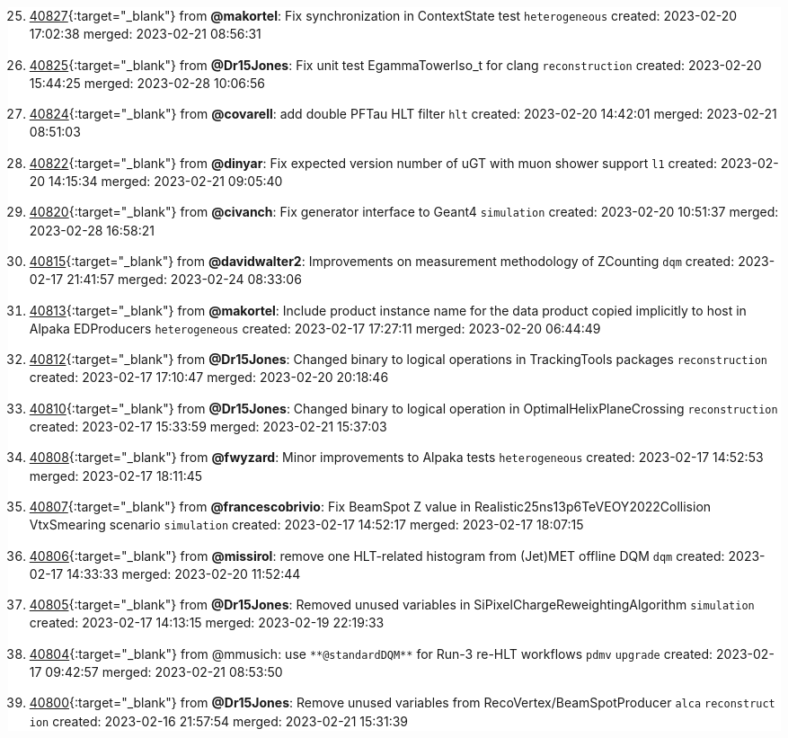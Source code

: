 25. [40827](http://github.com/cms-sw/cmssw/pull/40827){:target="_blank"}  from **@makortel**: Fix synchronization in ContextState test `heterogeneous` created: 2023-02-20 17:02:38 merged: 2023-02-21 08:56:31

26. [40825](http://github.com/cms-sw/cmssw/pull/40825){:target="_blank"}  from **@Dr15Jones**: Fix unit test EgammaTowerIso_t for clang `reconstruction` created: 2023-02-20 15:44:25 merged: 2023-02-28 10:06:56

27. [40824](http://github.com/cms-sw/cmssw/pull/40824){:target="_blank"}  from **@covarell**: add double PFTau HLT filter `hlt` created: 2023-02-20 14:42:01 merged: 2023-02-21 08:51:03

28. [40822](http://github.com/cms-sw/cmssw/pull/40822){:target="_blank"}  from **@dinyar**: Fix expected version number of uGT with muon shower support `l1` created: 2023-02-20 14:15:34 merged: 2023-02-21 09:05:40

29. [40820](http://github.com/cms-sw/cmssw/pull/40820){:target="_blank"}  from **@civanch**: Fix generator interface to Geant4 `simulation` created: 2023-02-20 10:51:37 merged: 2023-02-28 16:58:21

30. [40815](http://github.com/cms-sw/cmssw/pull/40815){:target="_blank"}  from **@davidwalter2**: Improvements on measurement methodology of ZCounting `dqm` created: 2023-02-17 21:41:57 merged: 2023-02-24 08:33:06

31. [40813](http://github.com/cms-sw/cmssw/pull/40813){:target="_blank"}  from **@makortel**: Include product instance name for the data product copied implicitly to host in Alpaka EDProducers `heterogeneous` created: 2023-02-17 17:27:11 merged: 2023-02-20 06:44:49

32. [40812](http://github.com/cms-sw/cmssw/pull/40812){:target="_blank"}  from **@Dr15Jones**: Changed binary to logical operations in TrackingTools packages `reconstruction` created: 2023-02-17 17:10:47 merged: 2023-02-20 20:18:46

33. [40810](http://github.com/cms-sw/cmssw/pull/40810){:target="_blank"}  from **@Dr15Jones**: Changed binary to logical operation in OptimalHelixPlaneCrossing `reconstruction` created: 2023-02-17 15:33:59 merged: 2023-02-21 15:37:03

34. [40808](http://github.com/cms-sw/cmssw/pull/40808){:target="_blank"}  from **@fwyzard**: Minor improvements to Alpaka tests `heterogeneous` created: 2023-02-17 14:52:53 merged: 2023-02-17 18:11:45

35. [40807](http://github.com/cms-sw/cmssw/pull/40807){:target="_blank"}  from **@francescobrivio**: Fix BeamSpot Z value in Realistic25ns13p6TeVEOY2022Collision VtxSmearing scenario `simulation` created: 2023-02-17 14:52:17 merged: 2023-02-17 18:07:15

36. [40806](http://github.com/cms-sw/cmssw/pull/40806){:target="_blank"}  from **@missirol**: remove one HLT-related histogram from (Jet)MET offline DQM `dqm` created: 2023-02-17 14:33:33 merged: 2023-02-20 11:52:44

37. [40805](http://github.com/cms-sw/cmssw/pull/40805){:target="_blank"}  from **@Dr15Jones**: Removed unused variables in SiPixelChargeReweightingAlgorithm `simulation` created: 2023-02-17 14:13:15 merged: 2023-02-19 22:19:33

38. [40804](http://github.com/cms-sw/cmssw/pull/40804){:target="_blank"}  from @mmusich: use `**@standardDQM**` for Run-3 re-HLT workflows `pdmv` `upgrade` created: 2023-02-17 09:42:57 merged: 2023-02-21 08:53:50

39. [40800](http://github.com/cms-sw/cmssw/pull/40800){:target="_blank"}  from **@Dr15Jones**: Remove unused variables from RecoVertex/BeamSpotProducer `alca` `reconstruction` created: 2023-02-16 21:57:54 merged: 2023-02-21 15:31:39
